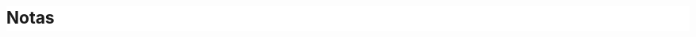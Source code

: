 ## Notas

[^1]: http://es.wikipedia.org/wiki/Anexo%3APaíses_por_población

[^2]: http://es.wikipedia.org/wiki/Anexo:Países_por_esperanza_de_vida

[^3]: http://es.wikipedia.org/wiki/Anexo%3APaíses_por_superficie

[^4]: http://es.wikipedia.org/wiki/Lista_de_ciudades_españolas_por_población

[^5]: http://es.wikipedia.org/wiki/Poder_Judicial_de_España
